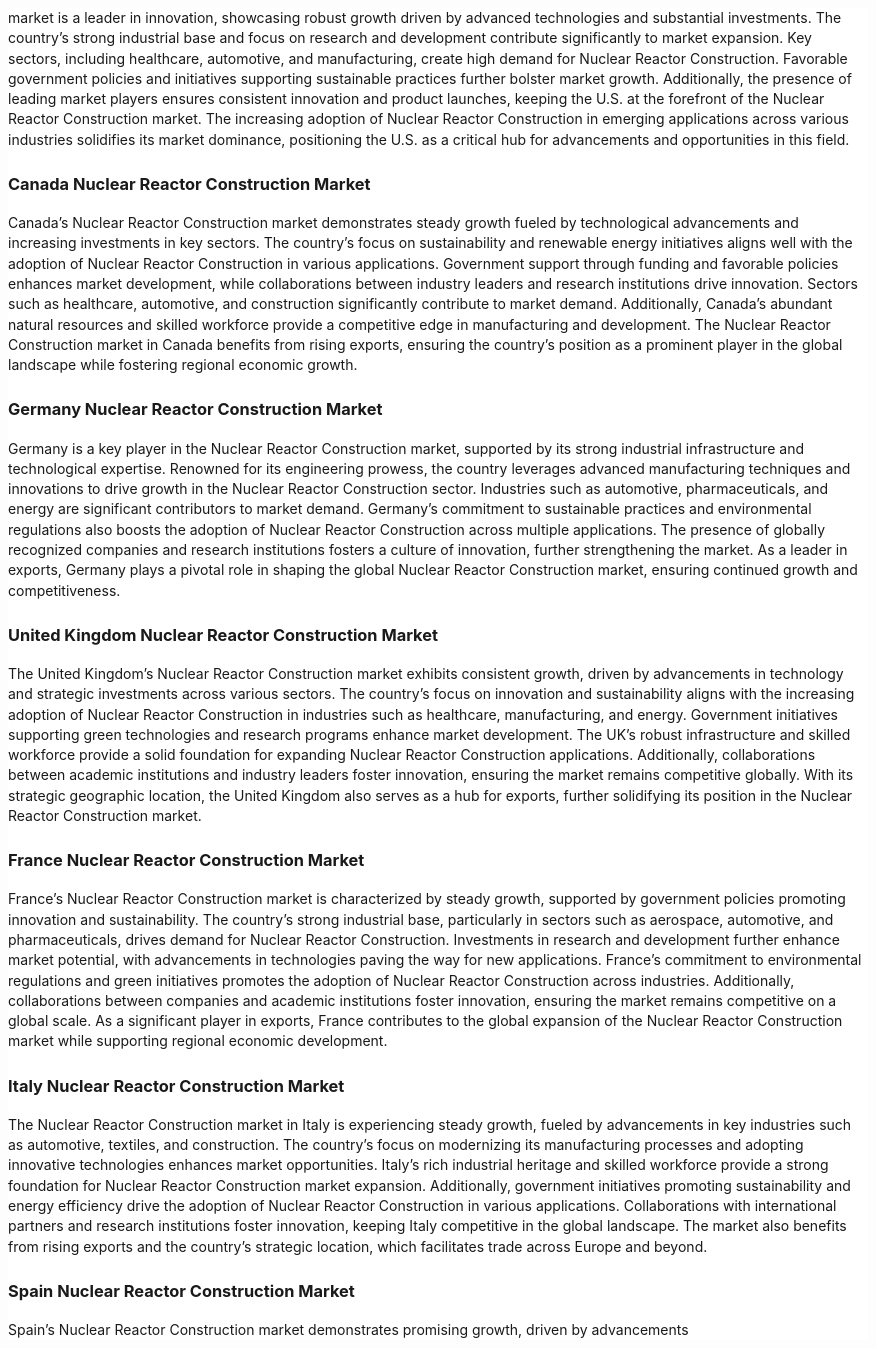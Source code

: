 market is a leader in innovation, showcasing robust growth driven by advanced technologies and substantial investments. The country&rsquo;s strong industrial base and focus on research and development contribute significantly to market expansion. Key sectors, including healthcare, automotive, and manufacturing, create high demand for Nuclear Reactor Construction. Favorable government policies and initiatives supporting sustainable practices further bolster market growth. Additionally, the presence of leading market players ensures consistent innovation and product launches, keeping the U.S. at the forefront of the Nuclear Reactor Construction market. The increasing adoption of Nuclear Reactor Construction in emerging applications across various industries solidifies its market dominance, positioning the U.S. as a critical hub for advancements and opportunities in this field.</p><h3>Canada Nuclear Reactor Construction Market</h3><p>Canada&rsquo;s Nuclear Reactor Construction market demonstrates steady growth fueled by technological advancements and increasing investments in key sectors. The country&rsquo;s focus on sustainability and renewable energy initiatives aligns well with the adoption of Nuclear Reactor Construction in various applications. Government support through funding and favorable policies enhances market development, while collaborations between industry leaders and research institutions drive innovation. Sectors such as healthcare, automotive, and construction significantly contribute to market demand. Additionally, Canada&rsquo;s abundant natural resources and skilled workforce provide a competitive edge in manufacturing and development. The Nuclear Reactor Construction market in Canada benefits from rising exports, ensuring the country&rsquo;s position as a prominent player in the global landscape while fostering regional economic growth.</p><h3>Germany Nuclear Reactor Construction Market</h3><p>Germany is a key player in the Nuclear Reactor Construction market, supported by its strong industrial infrastructure and technological expertise. Renowned for its engineering prowess, the country leverages advanced manufacturing techniques and innovations to drive growth in the Nuclear Reactor Construction sector. Industries such as automotive, pharmaceuticals, and energy are significant contributors to market demand. Germany&rsquo;s commitment to sustainable practices and environmental regulations also boosts the adoption of Nuclear Reactor Construction across multiple applications. The presence of globally recognized companies and research institutions fosters a culture of innovation, further strengthening the market. As a leader in exports, Germany plays a pivotal role in shaping the global Nuclear Reactor Construction market, ensuring continued growth and competitiveness.</p><h3>United Kingdom Nuclear Reactor Construction Market</h3><p>The United Kingdom&rsquo;s Nuclear Reactor Construction market exhibits consistent growth, driven by advancements in technology and strategic investments across various sectors. The country&rsquo;s focus on innovation and sustainability aligns with the increasing adoption of Nuclear Reactor Construction in industries such as healthcare, manufacturing, and energy. Government initiatives supporting green technologies and research programs enhance market development. The UK&rsquo;s robust infrastructure and skilled workforce provide a solid foundation for expanding Nuclear Reactor Construction applications. Additionally, collaborations between academic institutions and industry leaders foster innovation, ensuring the market remains competitive globally. With its strategic geographic location, the United Kingdom also serves as a hub for exports, further solidifying its position in the Nuclear Reactor Construction market.</p><h3>France Nuclear Reactor Construction Market</h3><p>France&rsquo;s Nuclear Reactor Construction market is characterized by steady growth, supported by government policies promoting innovation and sustainability. The country&rsquo;s strong industrial base, particularly in sectors such as aerospace, automotive, and pharmaceuticals, drives demand for Nuclear Reactor Construction. Investments in research and development further enhance market potential, with advancements in technologies paving the way for new applications. France&rsquo;s commitment to environmental regulations and green initiatives promotes the adoption of Nuclear Reactor Construction across industries. Additionally, collaborations between companies and academic institutions foster innovation, ensuring the market remains competitive on a global scale. As a significant player in exports, France contributes to the global expansion of the Nuclear Reactor Construction market while supporting regional economic development.</p><h3>Italy Nuclear Reactor Construction Market</h3><p>The Nuclear Reactor Construction market in Italy is experiencing steady growth, fueled by advancements in key industries such as automotive, textiles, and construction. The country&rsquo;s focus on modernizing its manufacturing processes and adopting innovative technologies enhances market opportunities. Italy&rsquo;s rich industrial heritage and skilled workforce provide a strong foundation for Nuclear Reactor Construction market expansion. Additionally, government initiatives promoting sustainability and energy efficiency drive the adoption of Nuclear Reactor Construction in various applications. Collaborations with international partners and research institutions foster innovation, keeping Italy competitive in the global landscape. The market also benefits from rising exports and the country&rsquo;s strategic location, which facilitates trade across Europe and beyond.</p><h3>Spain Nuclear Reactor Construction Market</h3><p>Spain&rsquo;s Nuclear Reactor Construction market demonstrates promising growth, driven by advancements